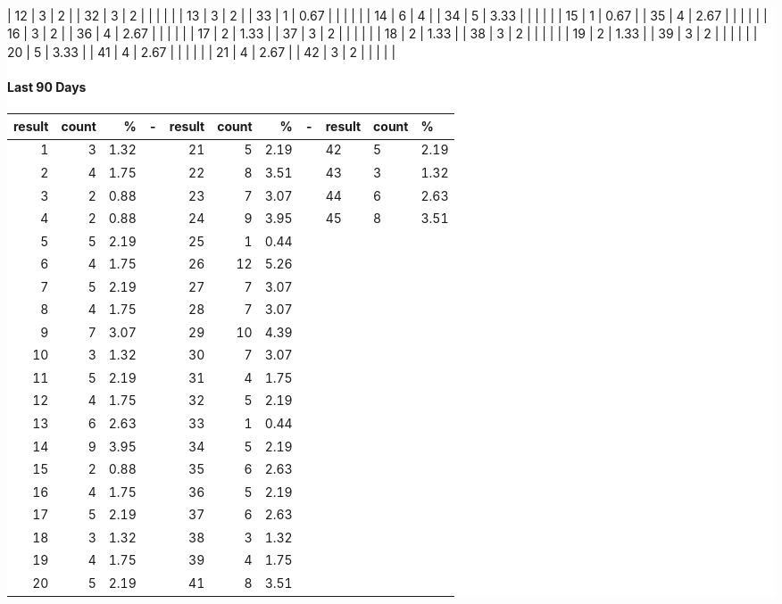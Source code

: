 |       12 |       3 | 2    |     |       32 |       3 | 2    |     |          |         |      |
|       13 |       3 | 2    |     |       33 |       1 | 0.67 |     |          |         |      |
|       14 |       6 | 4    |     |       34 |       5 | 3.33 |     |          |         |      |
|       15 |       1 | 0.67 |     |       35 |       4 | 2.67 |     |          |         |      |
|       16 |       3 | 2    |     |       36 |       4 | 2.67 |     |          |         |      |
|       17 |       2 | 1.33 |     |       37 |       3 | 2    |     |          |         |      |
|       18 |       2 | 1.33 |     |       38 |       3 | 2    |     |          |         |      |
|       19 |       2 | 1.33 |     |       39 |       3 | 2    |     |          |         |      |
|       20 |       5 | 3.33 |     |       41 |       4 | 2.67 |     |          |         |      |
|       21 |       4 | 2.67 |     |       42 |       3 | 2    |     |          |         |      |

#### Last 90 Days
|   result |   count |    % | -   |   result |   count |    % | -   | result   | count   | %    |
|---------:|--------:|-----:|:----|---------:|--------:|-----:|:----|:---------|:--------|:-----|
|        1 |       3 | 1.32 |     |       21 |       5 | 2.19 |     | 42       | 5       | 2.19 |
|        2 |       4 | 1.75 |     |       22 |       8 | 3.51 |     | 43       | 3       | 1.32 |
|        3 |       2 | 0.88 |     |       23 |       7 | 3.07 |     | 44       | 6       | 2.63 |
|        4 |       2 | 0.88 |     |       24 |       9 | 3.95 |     | 45       | 8       | 3.51 |
|        5 |       5 | 2.19 |     |       25 |       1 | 0.44 |     |          |         |      |
|        6 |       4 | 1.75 |     |       26 |      12 | 5.26 |     |          |         |      |
|        7 |       5 | 2.19 |     |       27 |       7 | 3.07 |     |          |         |      |
|        8 |       4 | 1.75 |     |       28 |       7 | 3.07 |     |          |         |      |
|        9 |       7 | 3.07 |     |       29 |      10 | 4.39 |     |          |         |      |
|       10 |       3 | 1.32 |     |       30 |       7 | 3.07 |     |          |         |      |
|       11 |       5 | 2.19 |     |       31 |       4 | 1.75 |     |          |         |      |
|       12 |       4 | 1.75 |     |       32 |       5 | 2.19 |     |          |         |      |
|       13 |       6 | 2.63 |     |       33 |       1 | 0.44 |     |          |         |      |
|       14 |       9 | 3.95 |     |       34 |       5 | 2.19 |     |          |         |      |
|       15 |       2 | 0.88 |     |       35 |       6 | 2.63 |     |          |         |      |
|       16 |       4 | 1.75 |     |       36 |       5 | 2.19 |     |          |         |      |
|       17 |       5 | 2.19 |     |       37 |       6 | 2.63 |     |          |         |      |
|       18 |       3 | 1.32 |     |       38 |       3 | 1.32 |     |          |         |      |
|       19 |       4 | 1.75 |     |       39 |       4 | 1.75 |     |          |         |      |
|       20 |       5 | 2.19 |     |       41 |       8 | 3.51 |     |          |         |      |
